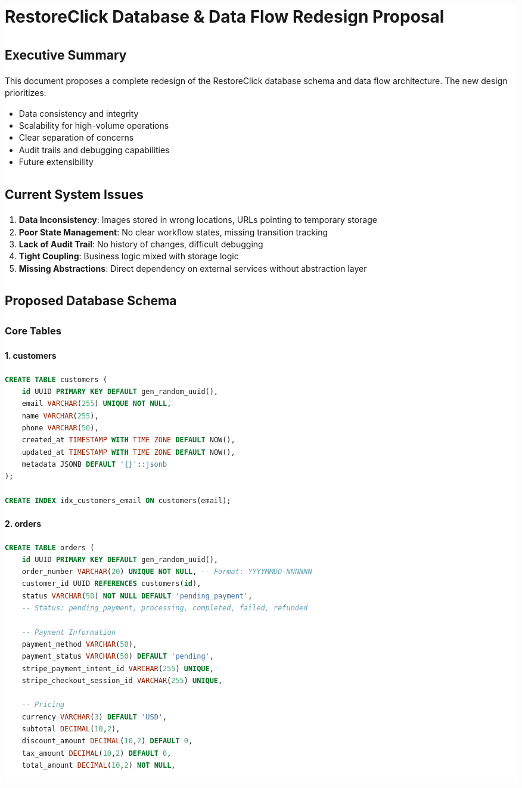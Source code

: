 # RestoreClick Database & Data Flow Redesign Proposal

## Executive Summary

This document proposes a complete redesign of the RestoreClick database schema and data flow architecture. The new design prioritizes:
- Data consistency and integrity
- Scalability for high-volume operations
- Clear separation of concerns
- Audit trails and debugging capabilities
- Future extensibility

## Current System Issues

1. **Data Inconsistency**: Images stored in wrong locations, URLs pointing to temporary storage
2. **Poor State Management**: No clear workflow states, missing transition tracking
3. **Lack of Audit Trail**: No history of changes, difficult debugging
4. **Tight Coupling**: Business logic mixed with storage logic
5. **Missing Abstractions**: Direct dependency on external services without abstraction layer

## Proposed Database Schema

### Core Tables

#### 1. customers
```sql
CREATE TABLE customers (
    id UUID PRIMARY KEY DEFAULT gen_random_uuid(),
    email VARCHAR(255) UNIQUE NOT NULL,
    name VARCHAR(255),
    phone VARCHAR(50),
    created_at TIMESTAMP WITH TIME ZONE DEFAULT NOW(),
    updated_at TIMESTAMP WITH TIME ZONE DEFAULT NOW(),
    metadata JSONB DEFAULT '{}'::jsonb
);

CREATE INDEX idx_customers_email ON customers(email);
```

#### 2. orders
```sql
CREATE TABLE orders (
    id UUID PRIMARY KEY DEFAULT gen_random_uuid(),
    order_number VARCHAR(20) UNIQUE NOT NULL, -- Format: YYYYMMDD-NNNNNN
    customer_id UUID REFERENCES customers(id),
    status VARCHAR(50) NOT NULL DEFAULT 'pending_payment',
    -- Status: pending_payment, processing, completed, failed, refunded
    
    -- Payment Information
    payment_method VARCHAR(50),
    payment_status VARCHAR(50) DEFAULT 'pending',
    stripe_payment_intent_id VARCHAR(255) UNIQUE,
    stripe_checkout_session_id VARCHAR(255) UNIQUE,
    
    -- Pricing
    currency VARCHAR(3) DEFAULT 'USD',
    subtotal DECIMAL(10,2),
    discount_amount DECIMAL(10,2) DEFAULT 0,
    tax_amount DECIMAL(10,2) DEFAULT 0,
    total_amount DECIMAL(10,2) NOT NULL,
    
```